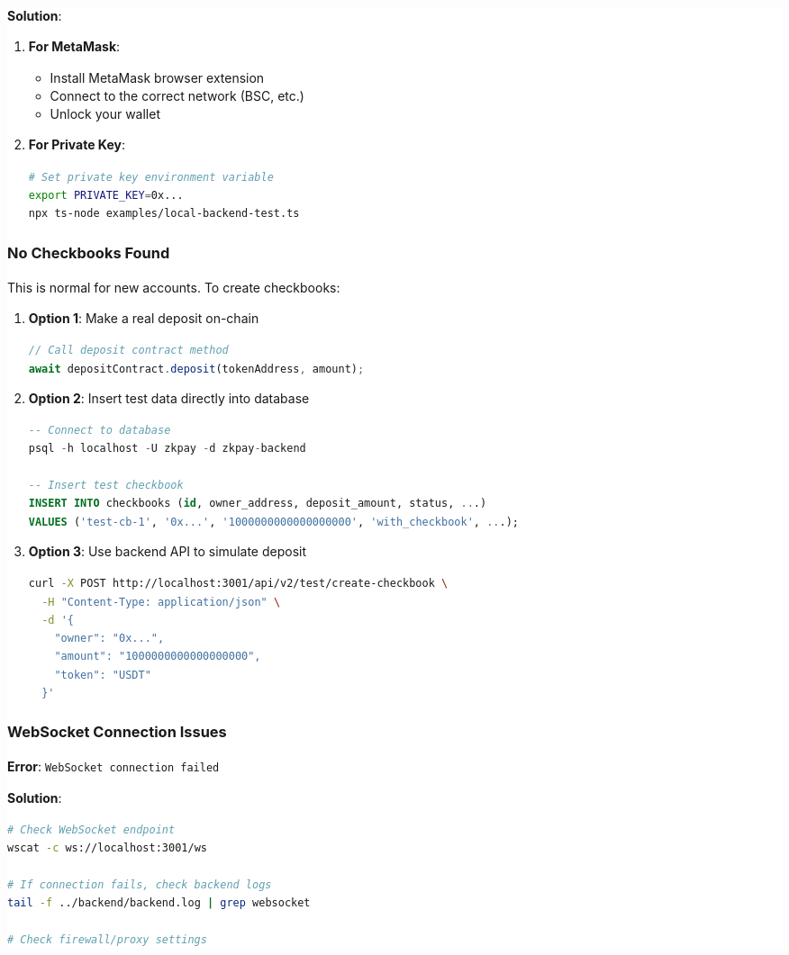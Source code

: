 **Solution**:
1. **For MetaMask**:
   - Install MetaMask browser extension
   - Connect to the correct network (BSC, etc.)
   - Unlock your wallet

2. **For Private Key**:
   ```bash
   # Set private key environment variable
   export PRIVATE_KEY=0x...
   npx ts-node examples/local-backend-test.ts
   ```

### No Checkbooks Found

This is normal for new accounts. To create checkbooks:

1. **Option 1**: Make a real deposit on-chain
   ```typescript
   // Call deposit contract method
   await depositContract.deposit(tokenAddress, amount);
   ```

2. **Option 2**: Insert test data directly into database
   ```sql
   -- Connect to database
   psql -h localhost -U zkpay -d zkpay-backend
   
   -- Insert test checkbook
   INSERT INTO checkbooks (id, owner_address, deposit_amount, status, ...)
   VALUES ('test-cb-1', '0x...', '1000000000000000000', 'with_checkbook', ...);
   ```

3. **Option 3**: Use backend API to simulate deposit
   ```bash
   curl -X POST http://localhost:3001/api/v2/test/create-checkbook \
     -H "Content-Type: application/json" \
     -d '{
       "owner": "0x...",
       "amount": "1000000000000000000",
       "token": "USDT"
     }'
   ```

### WebSocket Connection Issues

**Error**: `WebSocket connection failed`

**Solution**:
```bash
# Check WebSocket endpoint
wscat -c ws://localhost:3001/ws

# If connection fails, check backend logs
tail -f ../backend/backend.log | grep websocket

# Check firewall/proxy settings
```
